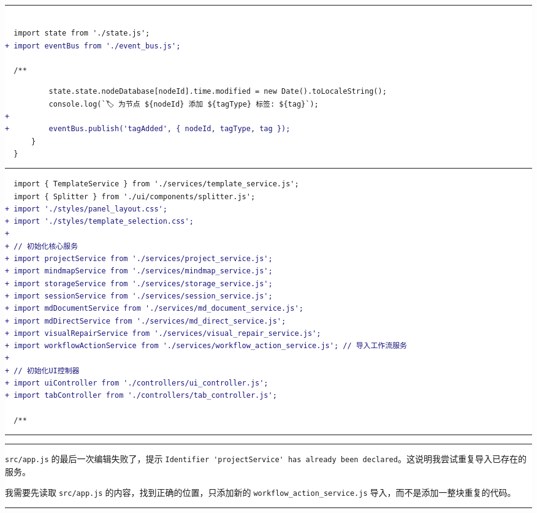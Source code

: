 
---

```diff
  
  import state from './state.js';
+ import eventBus from './event_bus.js';
  
  /**
```

```diff
          state.state.nodeDatabase[nodeId].time.modified = new Date().toLocaleString();
          console.log(`🏷️ 为节点 ${nodeId} 添加 ${tagType} 标签: ${tag}`);
+         
+         eventBus.publish('tagAdded', { nodeId, tagType, tag });
      }
  }
```

---

```diff
  import { TemplateService } from './services/template_service.js';
  import { Splitter } from './ui/components/splitter.js';
+ import './styles/panel_layout.css';
+ import './styles/template_selection.css';
+ 
+ // 初始化核心服务
+ import projectService from './services/project_service.js';
+ import mindmapService from './services/mindmap_service.js';
+ import storageService from './services/storage_service.js';
+ import sessionService from './services/session_service.js';
+ import mdDocumentService from './services/md_document_service.js';
+ import mdDirectService from './services/md_direct_service.js';
+ import visualRepairService from './services/visual_repair_service.js';
+ import workflowActionService from './services/workflow_action_service.js'; // 导入工作流服务
+ 
+ // 初始化UI控制器
+ import uiController from './controllers/ui_controller.js';
+ import tabController from './controllers/tab_controller.js';
  
  /**
```

---



---

`src/app.js` 的最后一次编辑失败了，提示 `Identifier 'projectService' has already been declared`。这说明我尝试重复导入已存在的服务。

我需要先读取 `src/app.js` 的内容，找到正确的位置，只添加新的 `workflow_action_service.js` 导入，而不是添加一整块重复的代码。

---
